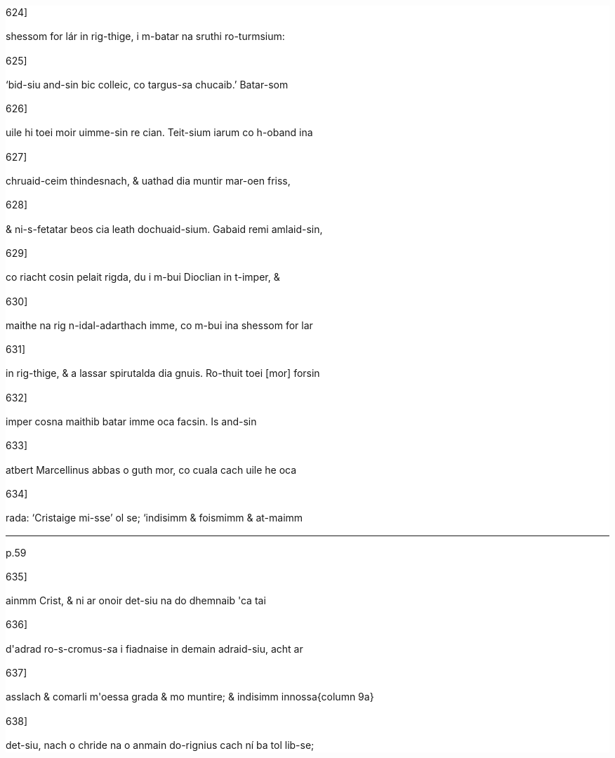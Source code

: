 624] 

shessom for lár in rig-thige, i m-batar na sruthi ro-turmsium:
  
625] 

‘bid-siu and-sin bic colleic, co targus-*s*a chucaib.’ Batar-som
  
626] 

uile hi toei moir uimme-sin re cian. Teit-sium iarum co h-oband ina
  
627] 

chruaid-ceim thindesnach, & uathad dia muntir mar-oen friss,
  
628] 

& ni-s-fetatar beos cia leath dochuaid-sium. Gabaid remi amlaid-sin,
  
629] 

co riacht cosin pelait rigda, du i m-bui Dioclian in t-imper, &
  
630] 

maithe na rig n-idal-adarthach imme, co m-bui ina shessom for lar
  
631] 

in rig-thige, & a lassar spirutalda dia gnuis. Ro-thuit toei [mor] forsin
  
632] 

imper cosna maithib batar imme oca facsin. Is and-sin
  
633] 

atbert Marcellinus abbas o guth mor, co cuala cach uile he oca
  
634] 

rada: ‘Cristaige mi-sse’ ol se; ‘indisimm & foismimm & at-maimm


---

p.59


  
635] 

ainmm Crist, & ni ar onoir det-siu na do dhemnaib 'ca tai
  
636] 

d'adrad ro-s-cromus-*s*a i fiadnaise in demain adraid-siu, acht ar
  
637] 

asslach & comarli m'oessa grada & mo muntire; & indisimm innossa{column 9a}
  
638] 

det-siu, nach o chride na o anmain do-rignius cach ní ba tol lib-se;
  